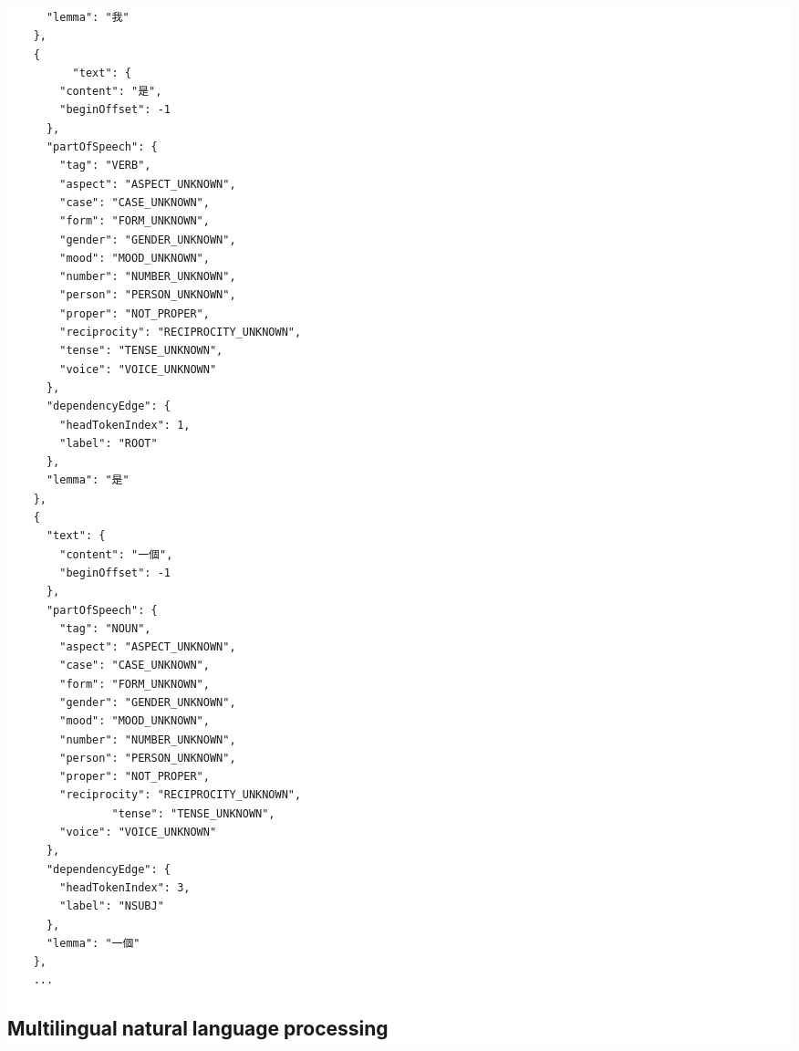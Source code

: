 ```shell
      "lemma": "我"
    },
    {
          "text": {
        "content": "是",
        "beginOffset": -1
      },
      "partOfSpeech": {
        "tag": "VERB",
        "aspect": "ASPECT_UNKNOWN",
        "case": "CASE_UNKNOWN",
        "form": "FORM_UNKNOWN",
        "gender": "GENDER_UNKNOWN",
        "mood": "MOOD_UNKNOWN",
        "number": "NUMBER_UNKNOWN",
        "person": "PERSON_UNKNOWN",
        "proper": "NOT_PROPER",
        "reciprocity": "RECIPROCITY_UNKNOWN",
        "tense": "TENSE_UNKNOWN",
        "voice": "VOICE_UNKNOWN"
      },
      "dependencyEdge": {
        "headTokenIndex": 1,
        "label": "ROOT"
      },
      "lemma": "是"
    },
    {
      "text": {
        "content": "一個",
        "beginOffset": -1
      },
      "partOfSpeech": {
        "tag": "NOUN",
        "aspect": "ASPECT_UNKNOWN",
        "case": "CASE_UNKNOWN",
        "form": "FORM_UNKNOWN",
        "gender": "GENDER_UNKNOWN",
        "mood": "MOOD_UNKNOWN",
        "number": "NUMBER_UNKNOWN",
        "person": "PERSON_UNKNOWN",
        "proper": "NOT_PROPER",
        "reciprocity": "RECIPROCITY_UNKNOWN",
                "tense": "TENSE_UNKNOWN",
        "voice": "VOICE_UNKNOWN"
      },
      "dependencyEdge": {
        "headTokenIndex": 3,
        "label": "NSUBJ"
      },
      "lemma": "一個"
    },
    ...
```
##  Multilingual natural language processing
